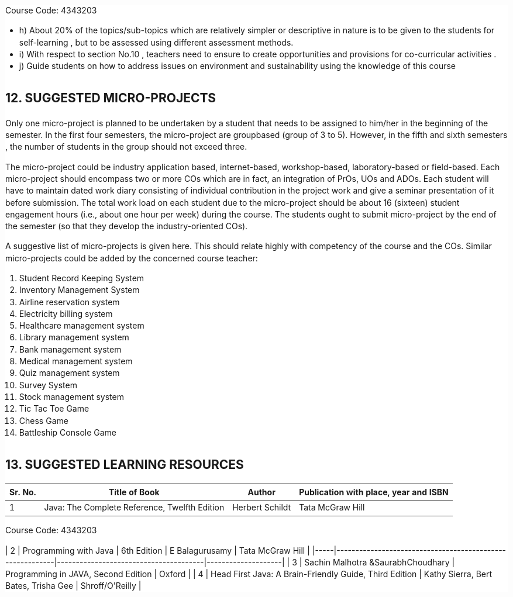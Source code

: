 Course Code: 4343203

- h) About 20% of the topics/sub-topics which are relatively simpler or descriptive in nature is to  be  given  to  the  students  for self-learning ,  but  to  be  assessed  using  different  assessment methods.
- i) With  respect  to section  No.10 ,  teachers  need  to  ensure  to  create  opportunities  and provisions for co-curricular activities .
- j) Guide  students  on  how  to  address  issues  on  environment  and  sustainability  using  the knowledge of this course

## 12. SUGGESTED MICRO-PROJECTS

Only one micro-project is planned to be undertaken by a student that needs to be assigned to him/her in the beginning of the semester. In the first four semesters, the micro-project are groupbased (group of 3 to 5). However, in the fifth and sixth semesters , the number of students in the group should not exceed three.

The micro-project could be industry application based, internet-based, workshop-based, laboratory-based or field-based. Each micro-project should encompass two or more COs which are in fact, an integration of PrOs, UOs and ADOs. Each student will have to maintain dated work diary consisting  of  individual  contribution  in  the  project  work  and  give  a  seminar  presentation  of  it before submission. The total work load on each student due to   the micro-project should be about 16 (sixteen) student engagement hours (i.e., about one hour per week) during the course. The students ought to submit micro-project by the end of the semester (so that they develop the industry-oriented COs).

A suggestive list of micro-projects is given here. This should relate highly with competency of the course and the COs. Similar micro-projects could be added by the concerned course teacher:

1. Student Record Keeping System
2. Inventory Management System
3. Airline reservation system
4. Electricity billing system
5. Healthcare management system
6. Library management system
7. Bank management system
8. Medical management system
9. Quiz management system
10. Survey System
11. Stock management system
12. Tic Tac Toe Game
13. Chess Game
14. Battleship Console Game

## 13. SUGGESTED LEARNING RESOURCES

|   Sr. No. | Title of Book                                   | Author          | Publication with place, year and  ISBN   |
|-----------|-------------------------------------------------|-----------------|------------------------------------------|
|         1 | Java: The Complete  Reference, Twelfth  Edition | Herbert Schildt | Tata McGraw Hill                         |

Course Code: 4343203

|   2 | Programming with Java  | 6th Edition                     | E Balagurusamy                        | Tata McGraw Hill   |
|-----|----------------------------------------------------------|---------------------------------------|--------------------|
|   3 | Sachin Malhotra  &SaurabhChoudhary                       | Programming in  JAVA, Second  Edition | Oxford             |
|   4 | Head First Java: A  Brain-Friendly Guide,  Third Edition | Kathy Sierra, Bert  Bates, Trisha Gee | Shroff/O'Reilly    |
